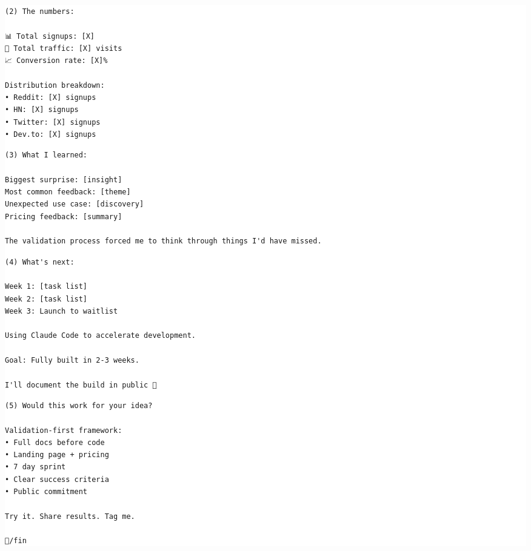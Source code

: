 ```
(2) The numbers:

📊 Total signups: [X]
👥 Total traffic: [X] visits
📈 Conversion rate: [X]%

Distribution breakdown:
• Reddit: [X] signups
• HN: [X] signups
• Twitter: [X] signups
• Dev.to: [X] signups
```

```
(3) What I learned:

Biggest surprise: [insight]
Most common feedback: [theme]
Unexpected use case: [discovery]
Pricing feedback: [summary]

The validation process forced me to think through things I'd have missed.
```

```
(4) What's next:

Week 1: [task list]
Week 2: [task list]
Week 3: Launch to waitlist

Using Claude Code to accelerate development.

Goal: Fully built in 2-3 weeks.

I'll document the build in public 📝
```

```
(5) Would this work for your idea?

Validation-first framework:
• Full docs before code
• Landing page + pricing
• 7 day sprint
• Clear success criteria
• Public commitment

Try it. Share results. Tag me.

🧵/fin
```
